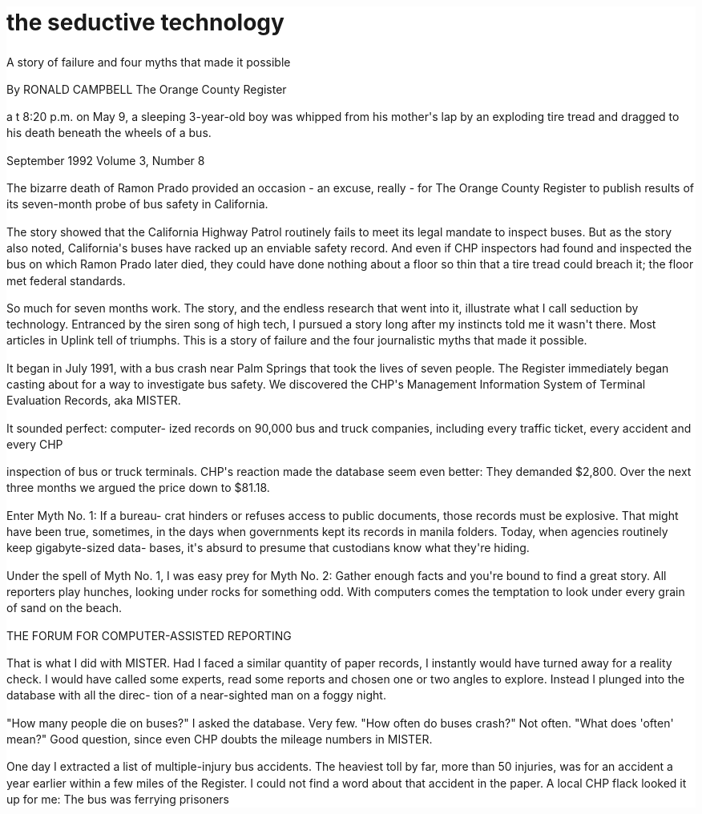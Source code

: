 # the seductive technology 

A story of failure and four myths that made it possible 

By RONALD CAMPBELL The Orange County Register 

a t 8:20 p.m. on May 9, a sleeping 3-year-old boy was whipped from his mother's lap by an exploding tire tread and dragged to his death beneath the wheels of a bus. 

September 1992 Volume 3, Number 8 

The bizarre death of Ramon Prado provided an occasion - an excuse, really - for The Orange County Register to publish results of its seven-month probe of bus safety in California. 

The story showed that the California Highway Patrol routinely fails to meet its legal mandate to inspect buses. But as the story also noted, California's buses have racked up an enviable safety record. And even if CHP inspectors had found and inspected the bus on which Ramon Prado later died, they could have done nothing about a floor so thin that a tire tread could breach it; the floor met federal standards. 

So much for seven months work. The story, and the endless research that went into it, illustrate what I call seduction by technology. Entranced by the siren song of high tech, I pursued a story long after my instincts told me it wasn't there. Most articles in Uplink tell of triumphs. This is a story of failure and the four journalistic myths that made it possible. 

It began in July 1991, with a bus crash near Palm Springs that took the lives of seven people. The Register immediately began casting about for a way to investigate bus safety. We discovered the CHP's Management Information System of Terminal Evaluation Records, aka MISTER. 

It sounded perfect: computer- ized records on 90,000 bus and truck companies, including every traffic ticket, every accident and every CHP 

inspection of bus or truck terminals. CHP's reaction made the database seem even better: They demanded $2,800. Over the next three months we argued the price down to $81.18. 

Enter Myth No. 1: If a bureau- crat hinders or refuses access to public documents, those records must be explosive. That might have been true, sometimes, in the days when governments kept its records in manila folders. Today, when agencies routinely keep gigabyte-sized data- bases, it's absurd to presume that custodians know what they're hiding. 

Under the spell of Myth No. 1, I was easy prey for Myth No. 2: Gather enough facts and you're bound to find a great story. All reporters play hunches, looking under rocks for something odd. With computers comes the temptation to look under every grain of sand on the beach. 

THE FORUM FOR COMPUTER-ASSISTED REPORTING 

That is what I did with MISTER. Had I faced a similar quantity of paper records, I instantly would have turned away for a reality check. I would have called some experts, read some reports and chosen one or two angles to explore. Instead I plunged into the database with all the direc- tion of a near-sighted man on a foggy night. 

"How many people die on buses?" I asked the database. Very few. "How often do buses crash?" Not often. "What does 'often' mean?" Good question, since even CHP doubts the mileage numbers in MISTER. 

One day I extracted a list of multiple-injury bus accidents. The heaviest toll by far, more than 50 injuries, was for an accident a year earlier within a few miles of the Register. I could not find a word about that accident in the paper. A local CHP flack looked it up for me: The bus was ferrying prisoners 
